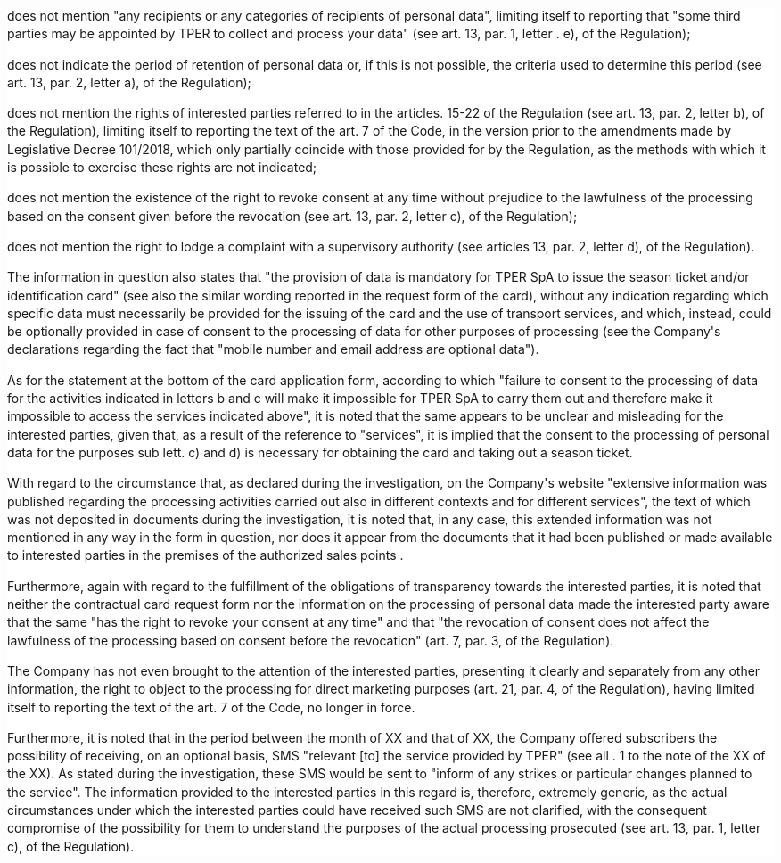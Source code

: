 does not mention "any recipients or any categories of recipients of personal data", limiting itself to reporting that "some third parties may be appointed by TPER to collect and process your data" (see art. 13, par. 1, letter . e), of the Regulation);

does not indicate the period of retention of personal data or, if this is not possible, the criteria used to determine this period (see art. 13, par. 2, letter a), of the Regulation);

does not mention the rights of interested parties referred to in the articles. 15-22 of the Regulation (see art. 13, par. 2, letter b), of the Regulation), limiting itself to reporting the text of the art. 7 of the Code, in the version prior to the amendments made by Legislative Decree 101/2018, which only partially coincide with those provided for by the Regulation, as the methods with which it is possible to exercise these rights are not indicated;

does not mention the existence of the right to revoke consent at any time without prejudice to the lawfulness of the processing based on the consent given before the revocation (see art. 13, par. 2, letter c), of the Regulation);

does not mention the right to lodge a complaint with a supervisory authority (see articles 13, par. 2, letter d), of the Regulation).

The information in question also states that "the provision of data is mandatory for TPER SpA to issue the season ticket and/or identification card" (see also the similar wording reported in the request form of the card), without any indication regarding which specific data must necessarily be provided for the issuing of the card and the use of transport services, and which, instead, could be optionally provided in case of consent to the processing of data for other purposes of processing (see the Company's declarations regarding the fact that "mobile number and email address are optional data").

As for the statement at the bottom of the card application form, according to which "failure to consent to the processing of data for the activities indicated in letters b and c will make it impossible for TPER SpA to carry them out and therefore make it impossible to access the services indicated above", it is noted that the same appears to be unclear and misleading for the interested parties, given that, as a result of the reference to "services", it is implied that the consent to the processing of personal data for the purposes sub lett. c) and d) is necessary for obtaining the card and taking out a season ticket.

With regard to the circumstance that, as declared during the investigation, on the Company's website "extensive information was published regarding the processing activities carried out also in different contexts and for different services", the text of which was not deposited in documents during the investigation, it is noted that, in any case, this extended information was not mentioned in any way in the form in question, nor does it appear from the documents that it had been published or made available to interested parties in the premises of the authorized sales points .

Furthermore, again with regard to the fulfillment of the obligations of transparency towards the interested parties, it is noted that neither the contractual card request form nor the information on the processing of personal data made the interested party aware that the same "has the right to revoke your consent at any time" and that "the revocation of consent does not affect the lawfulness of the processing based on consent before the revocation" (art. 7, par. 3, of the Regulation).

The Company has not even brought to the attention of the interested parties, presenting it clearly and separately from any other information, the right to object to the processing for direct marketing purposes (art. 21, par. 4, of the Regulation), having limited itself to reporting the text of the art. 7 of the Code, no longer in force.

Furthermore, it is noted that in the period between the month of XX and that of XX, the Company offered subscribers the possibility of receiving, on an optional basis, SMS "relevant \[to\] the service provided by TPER" (see all . 1 to the note of the XX of the XX). As stated during the investigation, these SMS would be sent to "inform of any strikes or particular changes planned to the service". The information provided to the interested parties in this regard is, therefore, extremely generic, as the actual circumstances under which the interested parties could have received such SMS are not clarified, with the consequent compromise of the possibility for them to understand the purposes of the actual processing prosecuted (see art. 13, par. 1, letter c), of the Regulation).
